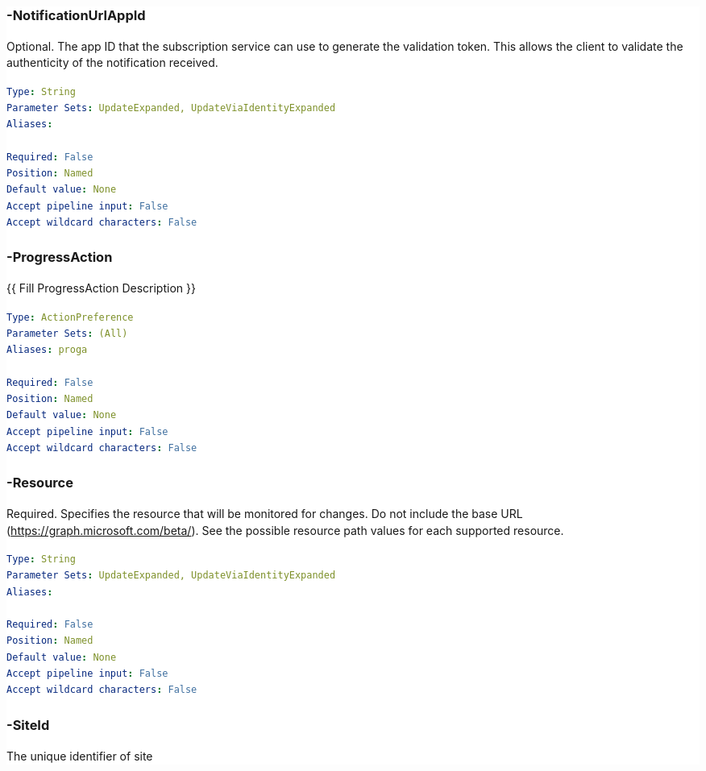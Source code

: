 ### -NotificationUrlAppId
Optional.
The app ID that the subscription service can use to generate the validation token.
This allows the client to validate the authenticity of the notification received.

```yaml
Type: String
Parameter Sets: UpdateExpanded, UpdateViaIdentityExpanded
Aliases:

Required: False
Position: Named
Default value: None
Accept pipeline input: False
Accept wildcard characters: False
```

### -ProgressAction
{{ Fill ProgressAction Description }}

```yaml
Type: ActionPreference
Parameter Sets: (All)
Aliases: proga

Required: False
Position: Named
Default value: None
Accept pipeline input: False
Accept wildcard characters: False
```

### -Resource
Required.
Specifies the resource that will be monitored for changes.
Do not include the base URL (https://graph.microsoft.com/beta/).
See the possible resource path values for each supported resource.

```yaml
Type: String
Parameter Sets: UpdateExpanded, UpdateViaIdentityExpanded
Aliases:

Required: False
Position: Named
Default value: None
Accept pipeline input: False
Accept wildcard characters: False
```

### -SiteId
The unique identifier of site
